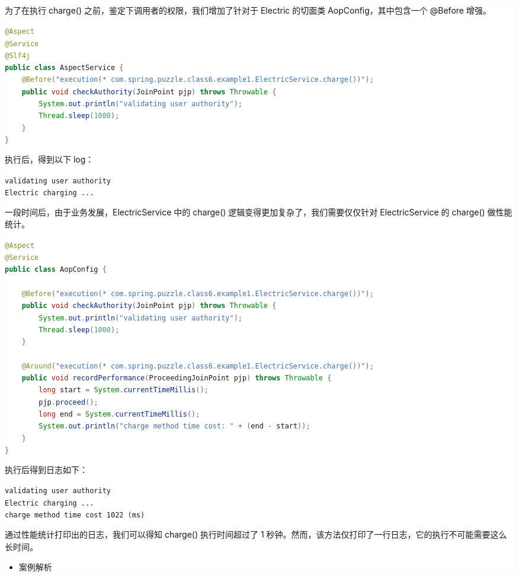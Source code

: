 为了在执行 charge() 之前，鉴定下调用者的权限，我们增加了针对于 Electric 的切面类 AopConfig，其中包含一个 @Before 增强。

```java
@Aspect
@Service
@Slf4j
public class AspectService {
    @Before("execution(* com.spring.puzzle.class6.example1.ElectricService.charge())");
    public void checkAuthority(JoinPoint pjp) throws Throwable {
        System.out.println("validating user authority");
        Thread.sleep(1000);
    }
}
```

执行后，得到以下 log：

```
validating user authority
Electric charging ...
```

一段时间后，由于业务发展，ElectricService 中的 charge() 逻辑变得更加复杂了，我们需要仅仅针对 ElectricService 的 charge() 做性能统计。

```java
@Aspect
@Service
public class AopConfig {
    
    @Before("execution(* com.spring.puzzle.class6.example1.ElectricService.charge())");
    public void checkAuthority(JoinPoint pjp) throws Throwable {
        System.out.println("validating user authority");
        Thread.sleep(1000);
    }
    
    @Around("execution(* com.spring.puzzle.class6.example1.ElectricService.charge())");
    public void recordPerformance(ProceedingJoinPoint pjp) throws Throwable {
        long start = System.currentTimeMillis();
        pjp.proceed();
        long end = System.currentTimeMillis();
        System.out.println("charge method time cost: " + (end - start));
    }
}
```

执行后得到日志如下：

```
validating user authority
Electric charging ...
charge method time cost 1022 (ms)
```

通过性能统计打印出的日志，我们可以得知 charge() 执行时间超过了 1 秒钟。然而，该方法仅打印了一行日志，它的执行不可能需要这么长时间。

- 案例解析
